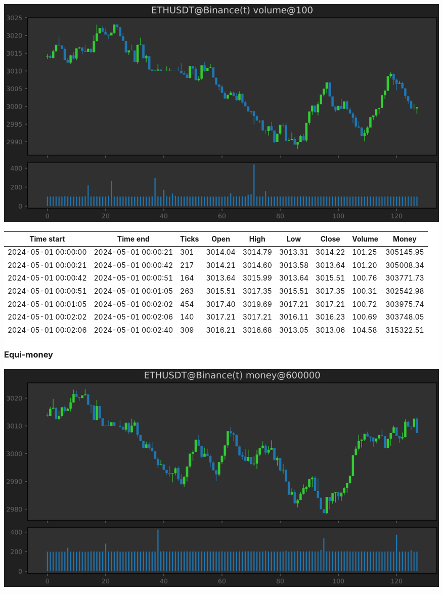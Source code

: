 ![Equi-volume chart](./readme/ETHUSDT@Binance(t)%20volume@100.svg)

| Time start | Time end | Ticks | Open | High | Low | Close | Volume | Money |
| ---------- | -------- | ----- | ---- | ---- | --- | ----- | ------ | ----- |
| 2024-05-01 00:00:00 | 2024-05-01 00:00:21 | 301 | 3014.04 | 3014.79 | 3013.31 | 3014.22 | 101.25 | 305145.95 |
| 2024-05-01 00:00:21 | 2024-05-01 00:00:42 | 217 | 3014.21 | 3014.60 | 3013.58 | 3013.64 | 101.20 | 305008.34 |
| 2024-05-01 00:00:42 | 2024-05-01 00:00:51 | 164 | 3013.64 | 3015.99 | 3013.64 | 3015.51 | 100.76 | 303771.73 |
| 2024-05-01 00:00:51 | 2024-05-01 00:01:05 | 263 | 3015.51 | 3017.35 | 3015.51 | 3017.35 | 100.31 | 302542.98 |
| 2024-05-01 00:01:05 | 2024-05-01 00:02:02 | 454 | 3017.40 | 3019.69 | 3017.21 | 3017.21 | 100.72 | 303975.74 |
| 2024-05-01 00:02:02 | 2024-05-01 00:02:06 | 140 | 3017.21 | 3017.21 | 3016.11 | 3016.23 | 100.69 | 303748.05 |
| 2024-05-01 00:02:06 | 2024-05-01 00:02:40 | 309 | 3016.21 | 3016.68 | 3013.05 | 3013.06 | 104.58 | 315322.51 |

### Equi-money

![Equi-money chart](./readme/ETHUSDT@Binance(t)%20money@600000.svg)
